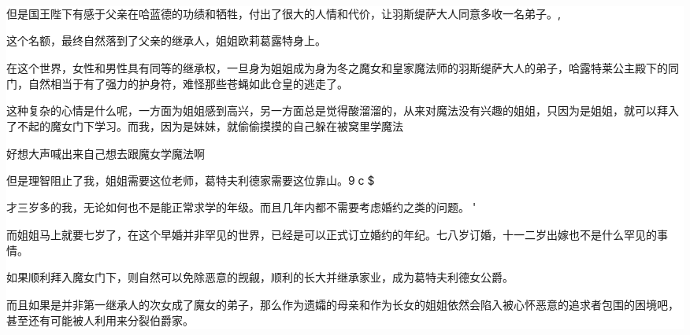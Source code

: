 

但是国王陛下有感于父亲在哈蓝德的功绩和牺牲，付出了很大的人情和代价，让羽斯缇萨大人同意多收一名弟子。,





这个名额，最终自然落到了父亲的继承人，姐姐欧莉葛露特身上。









在这个世界，女性和男性具有同等的继承权，一旦身为姐姐成为身为冬之魔女和皇家魔法师的羽斯缇萨大人的弟子，哈露特莱公主殿下的同门，自然相当于有了强力的护身符，难怪那些苍蝇如此仓皇的逃走了。







这种复杂的心情是什么呢，一方面为姐姐感到高兴，另一方面总是觉得酸溜溜的，从来对魔法没有兴趣的姐姐，只因为是姐姐，就可以拜入了不起的魔女门下学习。而我，因为是妹妹，就偷偷摸摸的自己躲在被窝里学魔法







好想大声喊出来自己想去跟魔女学魔法啊





但是理智阻止了我，姐姐需要这位老师，葛特夫利德家需要这位靠山。9 c $









才三岁多的我，无论如何也不是能正常求学的年级。而且几年内都不需要考虑婚约之类的问题。 '









而姐姐马上就要七岁了，在这个早婚并非罕见的世界，已经是可以正式订立婚约的年纪。七八岁订婚，十一二岁出嫁也不是什么罕见的事情。









如果顺利拜入魔女门下，则自然可以免除恶意的觊觎，顺利的长大并继承家业，成为葛特夫利德女公爵。









而且如果是并非第一继承人的次女成了魔女的弟子，那么作为遗孀的母亲和作为长女的姐姐依然会陷入被心怀恶意的追求者包围的困境吧，甚至还有可能被人利用来分裂伯爵家。


